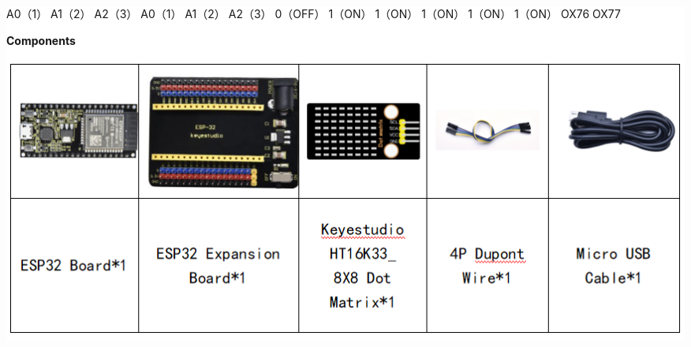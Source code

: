 <td></td>
<td></td>
<td></td>
<td></td>
<td></td>
<td></td>
</tr>
<tr class="odd">
<td>A0（1）</td>
<td>A1（2）</td>
<td>A2（3）</td>
<td>A0（1）</td>
<td>A1（2）</td>
<td>A2（3）</td>
<td></td>
<td></td>
<td></td>
</tr>
<tr class="even">
<td>0（OFF）</td>
<td>1（ON）</td>
<td>1（ON）</td>
<td>1（ON）</td>
<td>1（ON）</td>
<td>1（ON）</td>
<td></td>
<td></td>
<td></td>
</tr>
<tr class="odd">
<td>OX76</td>
<td>OX77</td>
<td></td>
<td></td>
<td></td>
<td></td>
<td></td>
<td></td>
<td></td>
</tr>
</tbody>
</table>

**Components**

![image-20231020084953275](./media/image-20231020084953275.png)
